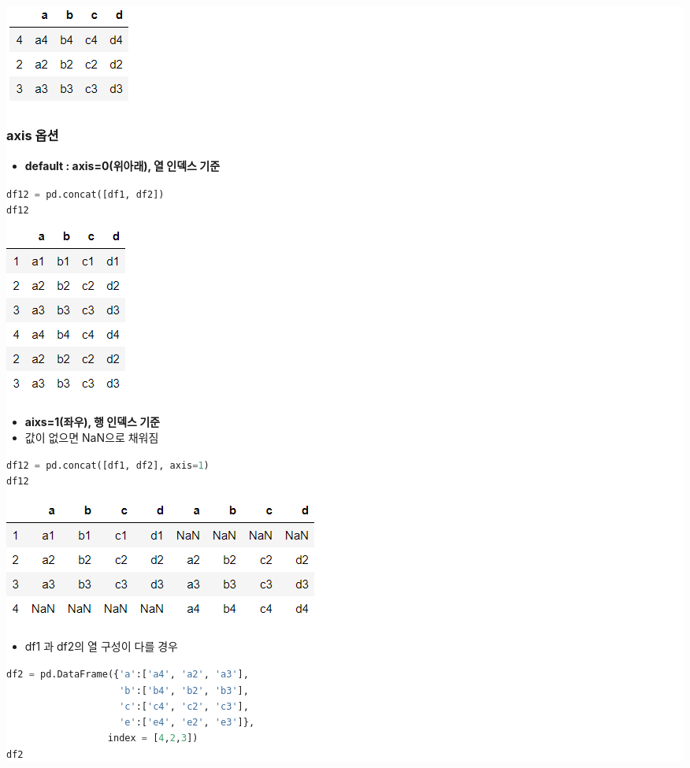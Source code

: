 ![image-20200108095457035](image/image-20200108095457035.png)



### axis 옵션

- **default : axis=0(위아래), 열 인덱스 기준**

```python
df12 = pd.concat([df1, df2]) 
df12
```

![image-20200108095530942](image/image-20200108095530942.png)

- **aixs=1(좌우), 행 인덱스 기준**
- 값이 없으면 NaN으로 채워짐

```python
df12 = pd.concat([df1, df2], axis=1) 
df12
```

![image-20200108095615477](image/image-20200108095615477.png)

- df1 과 df2의 열 구성이 다를 경우

```python
df2 = pd.DataFrame({'a':['a4', 'a2', 'a3'],
                    'b':['b4', 'b2', 'b3'],
                    'c':['c4', 'c2', 'c3'],
                    'e':['e4', 'e2', 'e3']},
                  index = [4,2,3])
df2
```
